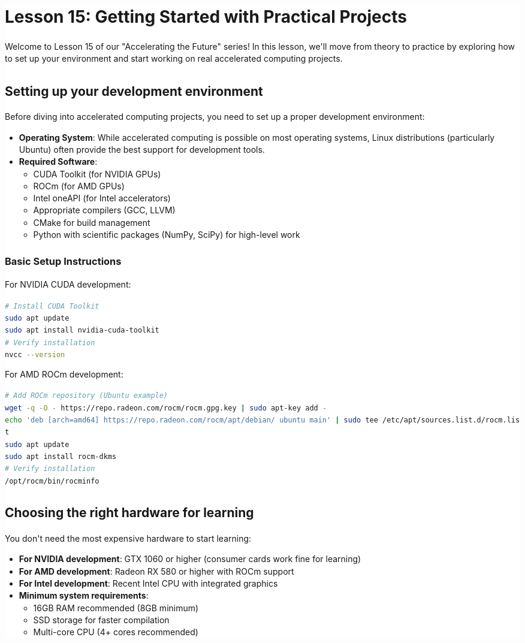# Lesson 15: Getting Started with Practical Projects

Welcome to Lesson 15 of our "Accelerating the Future" series! In this lesson, we'll move from theory to practice by exploring how to set up your environment and start working on real accelerated computing projects.

## Setting up your development environment

Before diving into accelerated computing projects, you need to set up a proper development environment:

- **Operating System**: While accelerated computing is possible on most operating systems, Linux distributions (particularly Ubuntu) often provide the best support for development tools.
- **Required Software**:
  - CUDA Toolkit (for NVIDIA GPUs)
  - ROCm (for AMD GPUs)
  - Intel oneAPI (for Intel accelerators)
  - Appropriate compilers (GCC, LLVM)
  - CMake for build management
  - Python with scientific packages (NumPy, SciPy) for high-level work

### Basic Setup Instructions

For NVIDIA CUDA development:
```bash
# Install CUDA Toolkit
sudo apt update
sudo apt install nvidia-cuda-toolkit
# Verify installation
nvcc --version
```

For AMD ROCm development:
```bash
# Add ROCm repository (Ubuntu example)
wget -q -O - https://repo.radeon.com/rocm/rocm.gpg.key | sudo apt-key add -
echo 'deb [arch=amd64] https://repo.radeon.com/rocm/apt/debian/ ubuntu main' | sudo tee /etc/apt/sources.list.d/rocm.list
sudo apt update
sudo apt install rocm-dkms
# Verify installation
/opt/rocm/bin/rocminfo
```

## Choosing the right hardware for learning

You don't need the most expensive hardware to start learning:

- **For NVIDIA development**: GTX 1060 or higher (consumer cards work fine for learning)
- **For AMD development**: Radeon RX 580 or higher with ROCm support
- **For Intel development**: Recent Intel CPU with integrated graphics
- **Minimum system requirements**:
  - 16GB RAM recommended (8GB minimum)
  - SSD storage for faster compilation
  - Multi-core CPU (4+ cores recommended)
